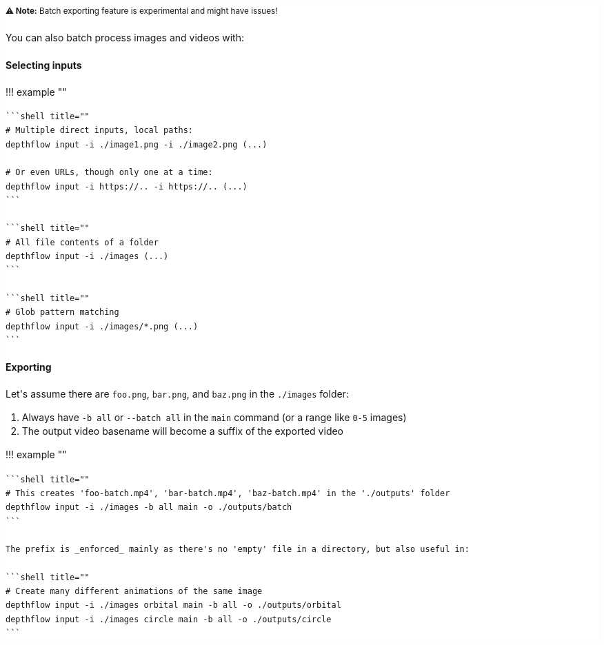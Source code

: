 <sup><b>⚠️ Note:</b> Batch exporting feature is experimental and might have issues!</sup>

You can also batch process images and videos with:

#### Selecting inputs

!!! example ""

    ```shell title=""
    # Multiple direct inputs, local paths:
    depthflow input -i ./image1.png -i ./image2.png (...)

    # Or even URLs, though only one at a time:
    depthflow input -i https://.. -i https://.. (...)
    ```

    ```shell title=""
    # All file contents of a folder
    depthflow input -i ./images (...)
    ```

    ```shell title=""
    # Glob pattern matching
    depthflow input -i ./images/*.png (...)
    ```

#### Exporting

Let's assume there are `foo.png`, `bar.png`, and `baz.png` in the `./images` folder:

1. Always have `-b all` or `--batch all` in the `main` command (or a range like `0-5` images)
2. The output video basename will become a suffix of the exported video

!!! example ""

    ```shell title=""
    # This creates 'foo-batch.mp4', 'bar-batch.mp4', 'baz-batch.mp4' in the './outputs' folder
    depthflow input -i ./images -b all main -o ./outputs/batch
    ```

    The prefix is _enforced_ mainly as there's no 'empty' file in a directory, but also useful in:

    ```shell title=""
    # Create many different animations of the same image
    depthflow input -i ./images orbital main -b all -o ./outputs/orbital
    depthflow input -i ./images circle main -b all -o ./outputs/circle
    ```
